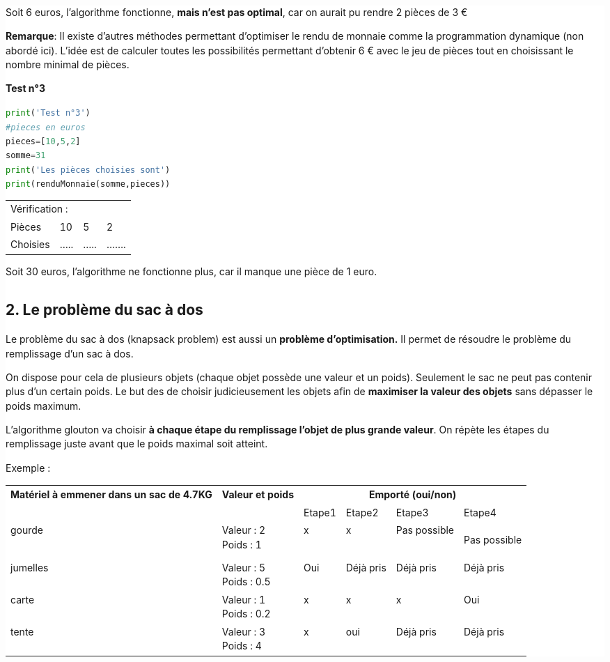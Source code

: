Soit 6 euros, l’algorithme fonctionne, <b>mais n’est pas optimal</b>, car on aurait pu rendre 2 pièces de 3 € 

**Remarque**:  Il existe d’autres méthodes permettant d’optimiser le rendu de monnaie comme la programmation dynamique (non abordé ici). L’idée est de calculer toutes les possibilités permettant d’obtenir 6 € avec le jeu de pièces tout en choisissant le nombre minimal de pièces.

**Test n°3**
```python
print('Test n°3')
#pieces en euros
pieces=[10,5,2]
somme=31
print('Les pièces choisies sont')
print(renduMonnaie(somme,pieces))
```
<table>
<tr><td colspan="11">Vérification : </td></tr>
<tr><td colspan="1">Pièces </td><td colspan="1">10 </td><td colspan="1">5 </td><td colspan="1">2 </td></tr>
<tr><td colspan="1">Choisies </td><td colspan="1">….. </td><td colspan="1">….. </td><td colspan="1">……. </td></tr>
</table>
Soit 30 euros, l’algorithme ne fonctionne plus, car il manque une pièce de 1 euro. 

## **2. Le<a name="_page2_x51.00_y32.00"></a> problème du sac à dos** 

Le problème du sac à dos (knapsack problem) est aussi un **problème d’optimisation.** Il permet de résoudre le problème du remplissage d’un sac à dos. 

On dispose pour cela de plusieurs objets (chaque objet possède une valeur et un poids). Seulement le sac ne peut pas contenir plus d’un certain poids. Le but des de choisir judicieusement les objets afin de **maximiser la valeur des objets** sans dépasser le poids maximum. 

L’algorithme glouton va choisir **à chaque étape du remplissage l’objet de plus grande valeur**. On répète les étapes du remplissage juste avant que le poids maximal soit atteint. 

Exemple : 

<table><tr><th colspan="1" rowspan="2"><b>Matériel à emmener dans un sac de 4.7KG</b> </th><th colspan="1" rowspan="2">Valeur et poids </th><th colspan="4">Emporté (oui/non) </th></tr>
<tr><td colspan="1">Etape1 </td><td colspan="1">Etape2 </td><td colspan="1">Etape3 </td><td colspan="1">Etape4 </td></tr>
<tr><td colspan="1">gourde</td><td colspan="1">Valeur : 2 </br>Poids : 1 </td><td colspan="1">x </td><td colspan="1">x </td><td colspan="1">Pas possible</td><td colspan="1"><p>Pas possible</p></td></tr>
<tr><td colspan="1">jumelles</td><td colspan="1">Valeur : 5 </br>Poids : 0.5 </td><td colspan="1">Oui </td><td colspan="1">Déjà pris </td><td colspan="1">Déjà pris </td><td colspan="1">Déjà pris </td></tr>
<tr><td colspan="1">carte</td><td colspan="1">Valeur : 1 </br>Poids : 0.2 </td><td colspan="1">x </td><td colspan="1">x </td><td colspan="1">x </td><td colspan="1">Oui </td></tr>
<tr><td colspan="1">tente</td><td colspan="1">Valeur : 3 </br>Poids : 4 </td><td colspan="1">x </td><td colspan="1">oui </td><td colspan="1">Déjà pris </td><td colspan="1">Déjà pris </td></tr>
</table>


[^1]: c'est-à-dire un problème complet pour la classe NP (non déterministe polynomial) 
[^2]: avant sa réforme en 1971 
